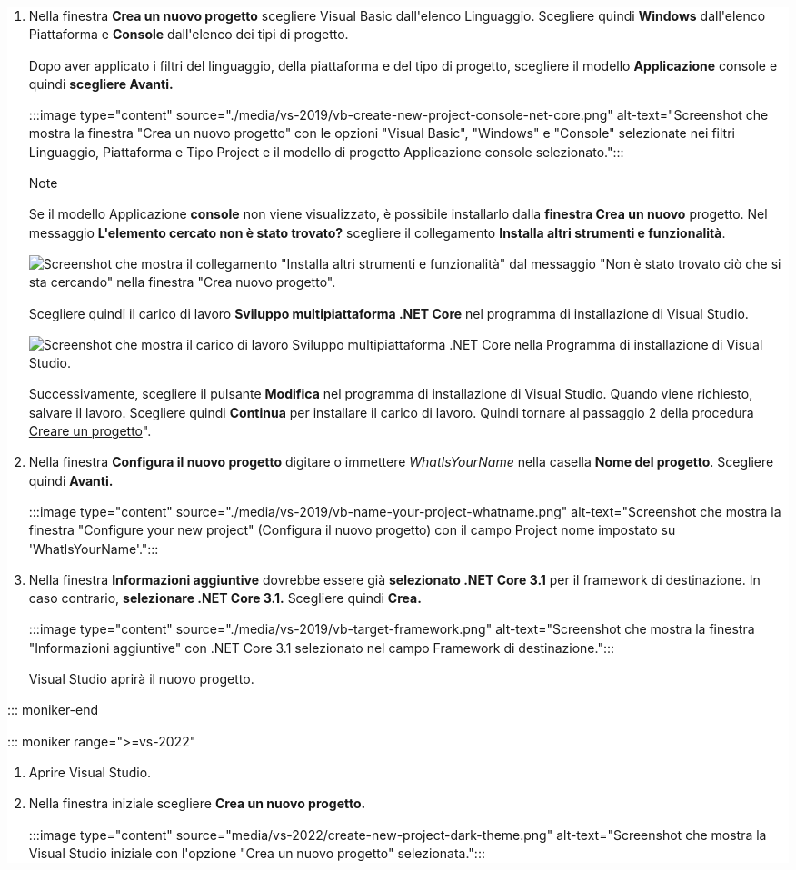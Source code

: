 1. Nella finestra **Crea un nuovo progetto** scegliere Visual Basic dall'elenco Linguaggio.  Scegliere quindi **Windows** dall'elenco Piattaforma e **Console** dall'elenco dei tipi di progetto.

   Dopo aver applicato i filtri del linguaggio, della piattaforma e del tipo di progetto, scegliere il modello **Applicazione** console e quindi **scegliere Avanti.**

   :::image type="content" source="./media/vs-2019/vb-create-new-project-console-net-core.png" alt-text="Screenshot che mostra la finestra &quot;Crea un nuovo progetto&quot; con le opzioni &quot;Visual Basic&quot;, &quot;Windows&quot; e &quot;Console&quot; selezionate nei filtri Linguaggio, Piattaforma e Tipo Project e il modello di progetto Applicazione console selezionato.":::

   > [!NOTE]
   > Se il modello Applicazione **console** non viene visualizzato, è possibile installarlo dalla **finestra Crea un nuovo** progetto. Nel messaggio **L'elemento cercato non è stato trovato?** scegliere il collegamento **Installa altri strumenti e funzionalità**.
   >
   > ![Screenshot che mostra il collegamento "Installa altri strumenti e funzionalità" dal messaggio "Non è stato trovato ciò che si sta cercando" nella finestra "Crea nuovo progetto".](../../get-started/media/vs-2019/not-finding-what-looking-for.png)
   >
   > Scegliere quindi il carico di lavoro **Sviluppo multipiattaforma .NET Core** nel programma di installazione di Visual Studio.
   >
   > ![Screenshot che mostra il carico di lavoro Sviluppo multipiattaforma .NET Core nella Programma di installazione di Visual Studio.](../../get-started/media/dot-net-core-xplat-dev-workload.png)
   >
   > Successivamente, scegliere il pulsante **Modifica** nel programma di installazione di Visual Studio. Quando viene richiesto, salvare il lavoro. Scegliere quindi **Continua** per installare il carico di lavoro. Quindi tornare al passaggio 2 della procedura [Creare un progetto](#create-a-project)".

1. Nella finestra **Configura il nuovo progetto** digitare o immettere *WhatIsYourName* nella casella **Nome del progetto**. Scegliere quindi **Avanti.**

   :::image type="content" source="./media/vs-2019/vb-name-your-project-whatname.png" alt-text="Screenshot che mostra la finestra &quot;Configure your new project&quot; (Configura il nuovo progetto) con il campo Project nome impostato su 'WhatIsYourName'.":::

1. Nella finestra **Informazioni aggiuntive** dovrebbe essere già **selezionato .NET Core 3.1** per il framework di destinazione. In caso contrario, **selezionare .NET Core 3.1.** Scegliere quindi **Crea.**

   :::image type="content" source="./media/vs-2019/vb-target-framework.png" alt-text="Screenshot che mostra la finestra &quot;Informazioni aggiuntive&quot; con .NET Core 3.1 selezionato nel campo Framework di destinazione.":::

   Visual Studio aprirà il nuovo progetto.

::: moniker-end

::: moniker range=">=vs-2022"

1. Aprire Visual Studio.

1. Nella finestra iniziale scegliere **Crea un nuovo progetto.**

   :::image type="content" source="media/vs-2022/create-new-project-dark-theme.png" alt-text="Screenshot che mostra la Visual Studio iniziale con l'opzione &quot;Crea un nuovo progetto&quot; selezionata.":::
